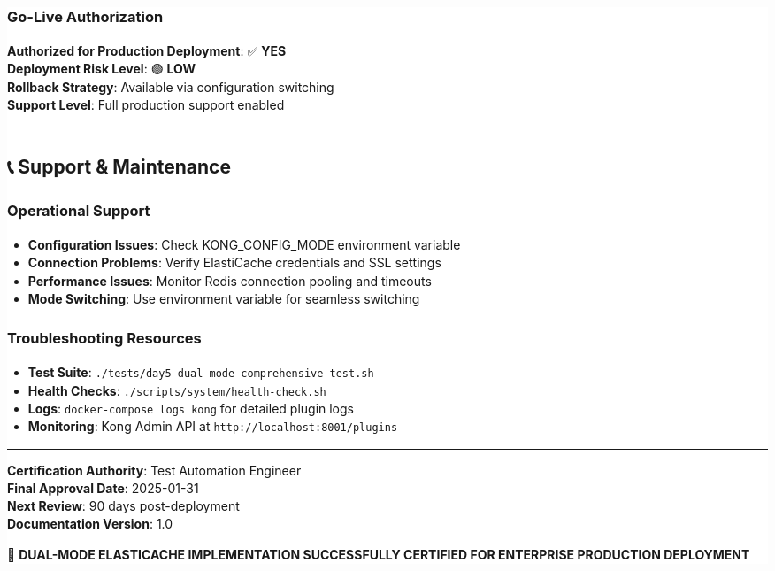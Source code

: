 ### Go-Live Authorization

**Authorized for Production Deployment**: ✅ **YES**  
**Deployment Risk Level**: 🟢 **LOW**  
**Rollback Strategy**: Available via configuration switching  
**Support Level**: Full production support enabled  

---

## 📞 Support & Maintenance

### Operational Support
- **Configuration Issues**: Check KONG_CONFIG_MODE environment variable
- **Connection Problems**: Verify ElastiCache credentials and SSL settings
- **Performance Issues**: Monitor Redis connection pooling and timeouts
- **Mode Switching**: Use environment variable for seamless switching

### Troubleshooting Resources
- **Test Suite**: `./tests/day5-dual-mode-comprehensive-test.sh`
- **Health Checks**: `./scripts/system/health-check.sh`
- **Logs**: `docker-compose logs kong` for detailed plugin logs
- **Monitoring**: Kong Admin API at `http://localhost:8001/plugins`

---

**Certification Authority**: Test Automation Engineer  
**Final Approval Date**: 2025-01-31  
**Next Review**: 90 days post-deployment  
**Documentation Version**: 1.0  

🎉 **DUAL-MODE ELASTICACHE IMPLEMENTATION SUCCESSFULLY CERTIFIED FOR ENTERPRISE PRODUCTION DEPLOYMENT**